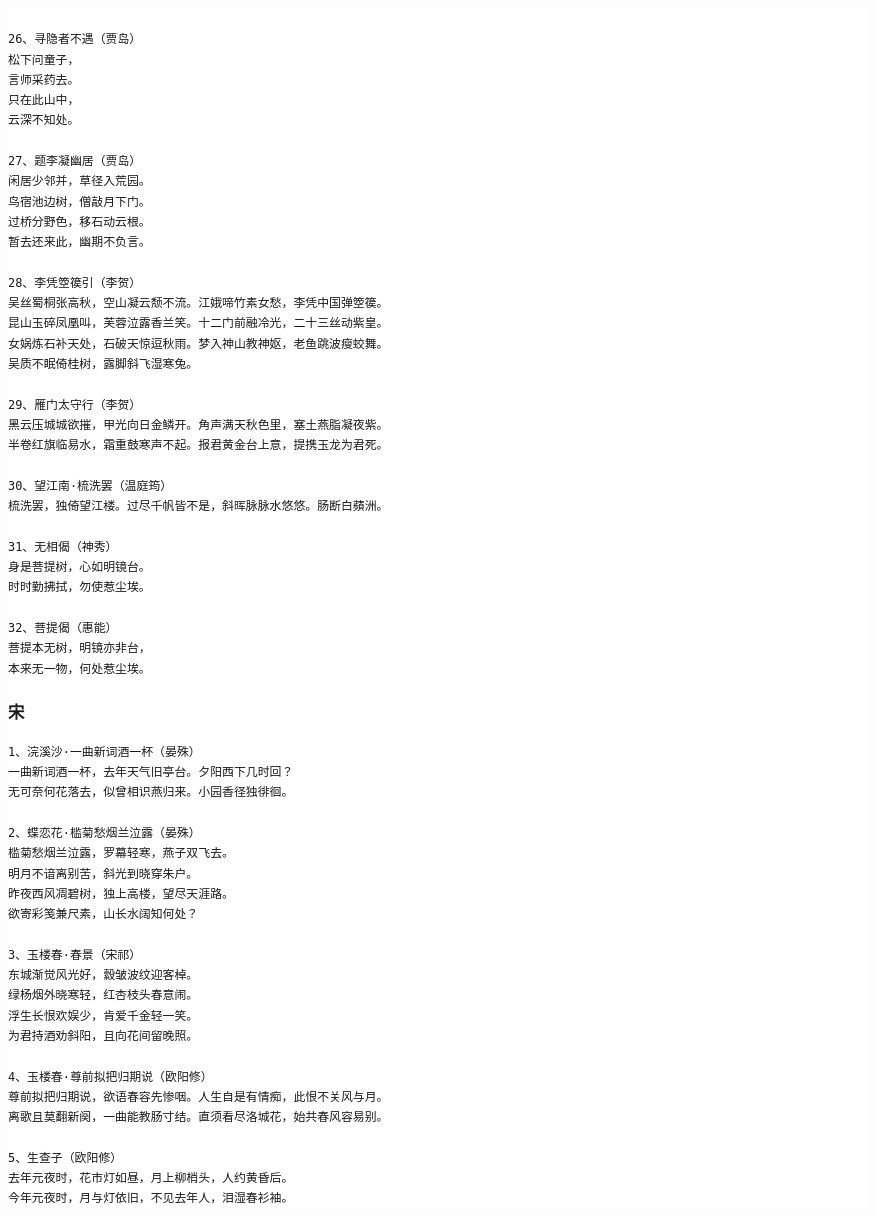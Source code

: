 ```

26、寻隐者不遇（贾岛）
松下问童子，
言师采药去。
只在此山中，
云深不知处。

27、题李凝幽居（贾岛）
闲居少邻并，草径入荒园。
鸟宿池边树，僧敲月下门。
过桥分野色，移石动云根。
暂去还来此，幽期不负言。

28、李凭箜篌引（李贺）
吴丝蜀桐张高秋，空山凝云颓不流。江娥啼竹素女愁，李凭中国弹箜篌。
昆山玉碎凤凰叫，芙蓉泣露香兰笑。十二门前融冷光，二十三丝动紫皇。
女娲炼石补天处，石破天惊逗秋雨。梦入神山教神妪，老鱼跳波瘦蛟舞。
吴质不眠倚桂树，露脚斜飞湿寒兔。

29、雁门太守行（李贺）
黑云压城城欲摧，甲光向日金鳞开。角声满天秋色里，塞土燕脂凝夜紫。
半卷红旗临易水，霜重鼓寒声不起。报君黄金台上意，提携玉龙为君死。

30、望江南·梳洗罢（温庭筠）
梳洗罢，独倚望江楼。过尽千帆皆不是，斜晖脉脉水悠悠。肠断白蘋洲。

31、无相偈（神秀） 
身是菩提树，心如明镜台。
时时勤拂拭，勿使惹尘埃。

32、菩提偈（惠能） 
菩提本无树，明镜亦非台，
本来无一物，何处惹尘埃。

```

### 宋

```
1、浣溪沙·一曲新词酒一杯（晏殊）
一曲新词酒一杯，去年天气旧亭台。夕阳西下几时回？
无可奈何花落去，似曾相识燕归来。小园香径独徘徊。

2、蝶恋花·槛菊愁烟兰泣露（晏殊）
槛菊愁烟兰泣露，罗幕轻寒，燕子双飞去。
明月不谙离别苦，斜光到晓穿朱户。
昨夜西风凋碧树，独上高楼，望尽天涯路。
欲寄彩笺兼尺素，山长水阔知何处？

3、玉楼春·春景（宋祁）
东城渐觉风光好，縠皱波纹迎客棹。
绿杨烟外晓寒轻，红杏枝头春意闹。
浮生长恨欢娱少，肯爱千金轻一笑。
为君持酒劝斜阳，且向花间留晚照。

4、玉楼春·尊前拟把归期说（欧阳修） 
尊前拟把归期说，欲语春容先惨咽。人生自是有情痴，此恨不关风与月。
离歌且莫翻新阕，一曲能教肠寸结。直须看尽洛城花，始共春风容易别。

5、生查子（欧阳修） 
去年元夜时，花市灯如昼，月上柳梢头，人约黄昏后。 
今年元夜时，月与灯依旧，不见去年人，泪湿春衫袖。

```